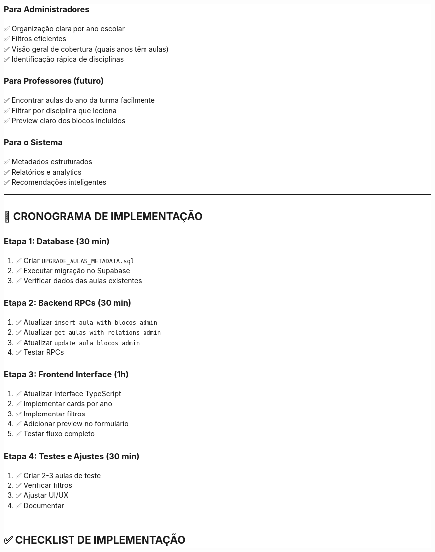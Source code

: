 ### **Para Administradores**
✅ Organização clara por ano escolar  
✅ Filtros eficientes  
✅ Visão geral de cobertura (quais anos têm aulas)  
✅ Identificação rápida de disciplinas  

### **Para Professores (futuro)**
✅ Encontrar aulas do ano da turma facilmente  
✅ Filtrar por disciplina que leciona  
✅ Preview claro dos blocos incluídos  

### **Para o Sistema**
✅ Metadados estruturados  
✅ Relatórios e analytics  
✅ Recomendações inteligentes  

---

## 🚀 CRONOGRAMA DE IMPLEMENTAÇÃO

### **Etapa 1: Database (30 min)**
1. ✅ Criar `UPGRADE_AULAS_METADATA.sql`
2. ✅ Executar migração no Supabase
3. ✅ Verificar dados das aulas existentes

### **Etapa 2: Backend RPCs (30 min)**
1. ✅ Atualizar `insert_aula_with_blocos_admin`
2. ✅ Atualizar `get_aulas_with_relations_admin`
3. ✅ Atualizar `update_aula_blocos_admin`
4. ✅ Testar RPCs

### **Etapa 3: Frontend Interface (1h)**
1. ✅ Atualizar interface TypeScript
2. ✅ Implementar cards por ano
3. ✅ Implementar filtros
4. ✅ Adicionar preview no formulário
5. ✅ Testar fluxo completo

### **Etapa 4: Testes e Ajustes (30 min)**
1. ✅ Criar 2-3 aulas de teste
2. ✅ Verificar filtros
3. ✅ Ajustar UI/UX
4. ✅ Documentar

---

## ✅ CHECKLIST DE IMPLEMENTAÇÃO
